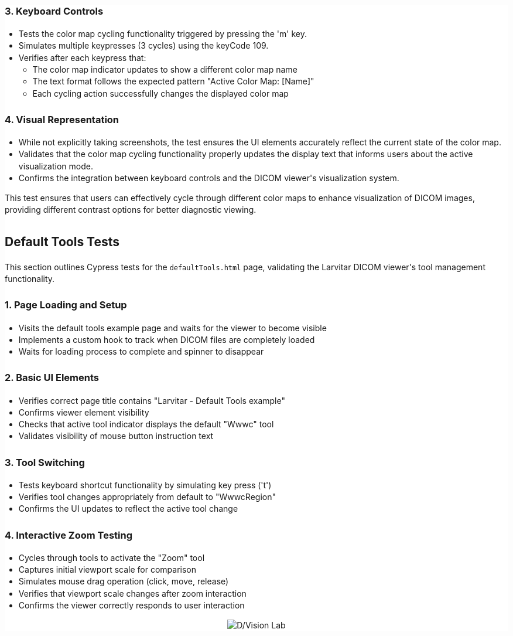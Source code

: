 ### 3. Keyboard Controls
- Tests the color map cycling functionality triggered by pressing the 'm' key.
- Simulates multiple keypresses (3 cycles) using the keyCode 109.
- Verifies after each keypress that:
  - The color map indicator updates to show a different color map name
  - The text format follows the expected pattern "Active Color Map: [Name]"
  - Each cycling action successfully changes the displayed color map

### 4. Visual Representation
- While not explicitly taking screenshots, the test ensures the UI elements accurately reflect the current state of the color map.
- Validates that the color map cycling functionality properly updates the display text that informs users about the active visualization mode.
- Confirms the integration between keyboard controls and the DICOM viewer's visualization system.

This test ensures that users can effectively cycle through different color maps to enhance visualization of DICOM images, providing different contrast options for better diagnostic viewing.
## Default Tools Tests

This section outlines Cypress tests for the `defaultTools.html` page, validating the Larvitar DICOM viewer's tool management functionality.

### 1. Page Loading and Setup
- Visits the default tools example page and waits for the viewer to become visible
- Implements a custom hook to track when DICOM files are completely loaded
- Waits for loading process to complete and spinner to disappear

### 2. Basic UI Elements
- Verifies correct page title contains "Larvitar - Default Tools example"
- Confirms viewer element visibility
- Checks that active tool indicator displays the default "Wwwc" tool
- Validates visibility of mouse button instruction text

### 3. Tool Switching
- Tests keyboard shortcut functionality by simulating key press ('t')
- Verifies tool changes appropriately from default to "WwwcRegion"
- Confirms the UI updates to reflect the active tool change

### 4. Interactive Zoom Testing
- Cycles through tools to activate the "Zoom" tool
- Captures initial viewport scale for comparison
- Simulates mouse drag operation (click, move, release)
- Verifies that viewport scale changes after zoom interaction
- Confirms the viewer correctly responds to user interaction

<div style="text-align: center;">
    <img src="https://press.r1-it.storage.cloud.it/logo_trasparent.png" alt="D/Vision Lab" height="200" />
</div>

